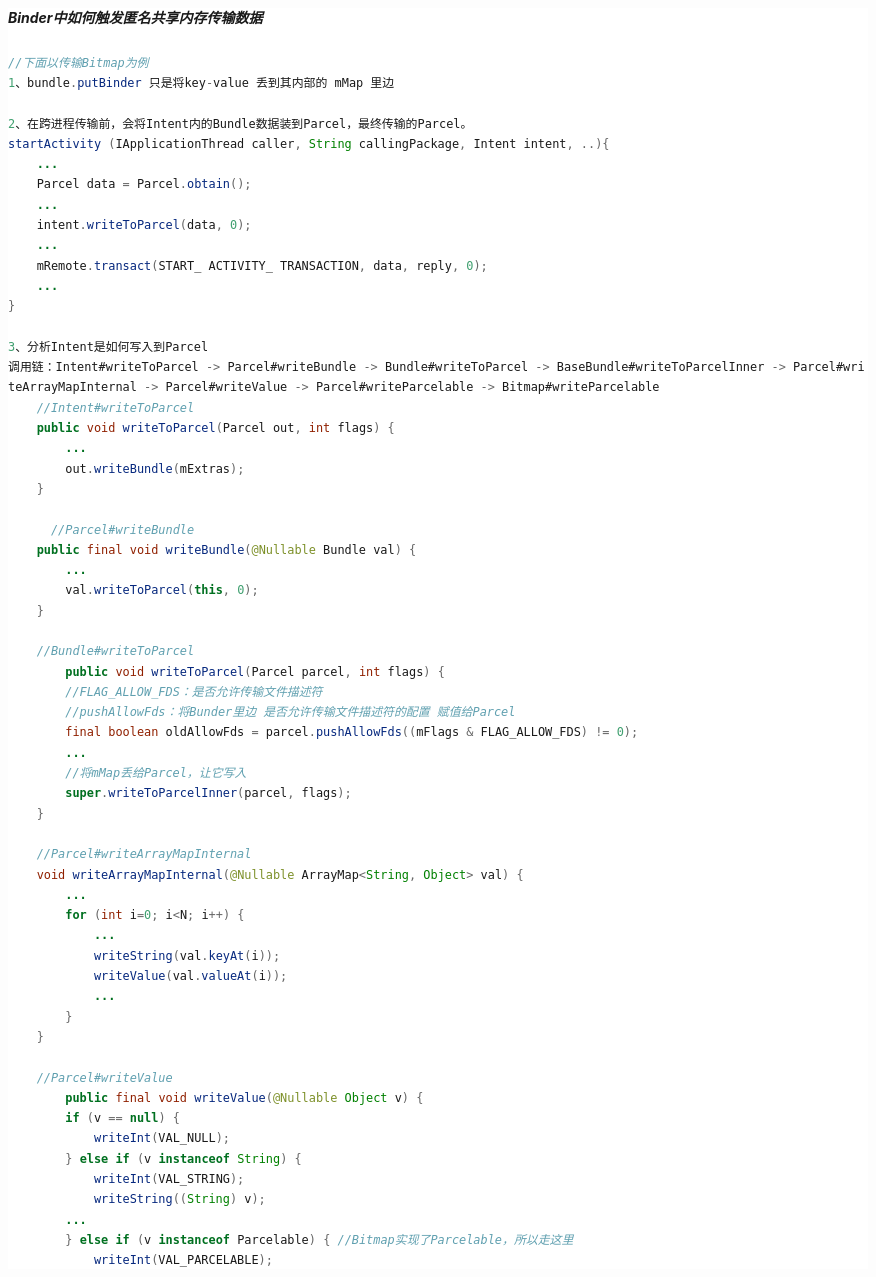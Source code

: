 ##### Binder中如何触发匿名共享内存传输数据

```java
//下面以传输Bitmap为例
1、bundle.putBinder 只是将key-value 丢到其内部的 mMap 里边
  
2、在跨进程传输前，会将Intent内的Bundle数据装到Parcel，最终传输的Parcel。
startActivity (IApplicationThread caller, String callingPackage, Intent intent, ..){
	...
	Parcel data = Parcel.obtain();
	...
	intent.writeToParcel(data, 0);
	...
	mRemote.transact(START_ ACTIVITY_ TRANSACTION, data, reply, 0);
	...
}

3、分析Intent是如何写入到Parcel
调用链：Intent#writeToParcel -> Parcel#writeBundle -> Bundle#writeToParcel -> BaseBundle#writeToParcelInner -> Parcel#writeArrayMapInternal -> Parcel#writeValue -> Parcel#writeParcelable -> Bitmap#writeParcelable
  	//Intent#writeToParcel
    public void writeToParcel(Parcel out, int flags) {
        ...
        out.writeBundle(mExtras);
    }

	  //Parcel#writeBundle
    public final void writeBundle(@Nullable Bundle val) {
        ...
        val.writeToParcel(this, 0);
    }

    //Bundle#writeToParcel
		public void writeToParcel(Parcel parcel, int flags) {
        //FLAG_ALLOW_FDS：是否允许传输文件描述符
        //pushAllowFds：将Bunder里边 是否允许传输文件描述符的配置 赋值给Parcel
        final boolean oldAllowFds = parcel.pushAllowFds((mFlags & FLAG_ALLOW_FDS) != 0);
        ...
        //将mMap丢给Parcel，让它写入
        super.writeToParcelInner(parcel, flags);
    }

    //Parcel#writeArrayMapInternal
    void writeArrayMapInternal(@Nullable ArrayMap<String, Object> val) {
        ...
        for (int i=0; i<N; i++) {
            ...
            writeString(val.keyAt(i));
            writeValue(val.valueAt(i));
            ...
        }
    }
 
    //Parcel#writeValue
		public final void writeValue(@Nullable Object v) {
        if (v == null) {
            writeInt(VAL_NULL);
        } else if (v instanceof String) {
            writeInt(VAL_STRING);
            writeString((String) v);
        ...
        } else if (v instanceof Parcelable) { //Bitmap实现了Parcelable，所以走这里
            writeInt(VAL_PARCELABLE);
```